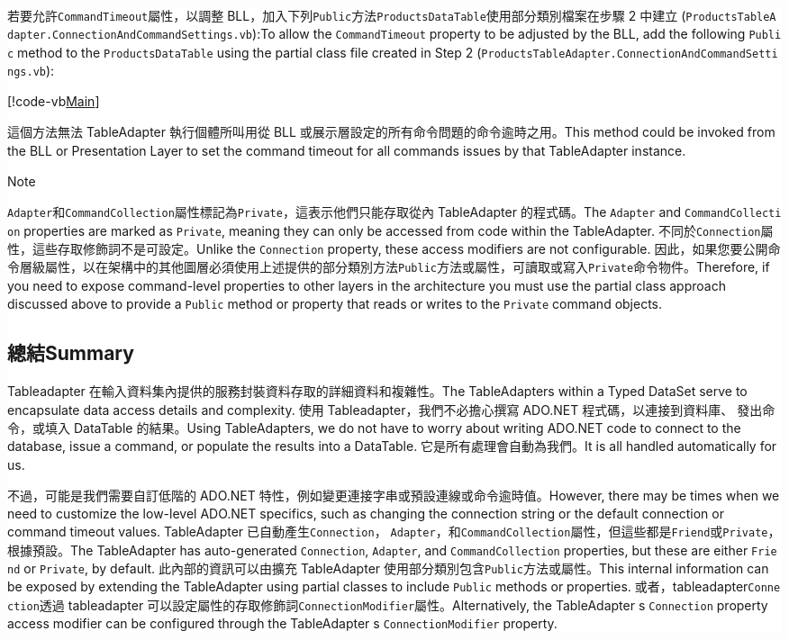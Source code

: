 <span data-ttu-id="9d231-208">若要允許`CommandTimeout`屬性，以調整 BLL，加入下列`Public`方法`ProductsDataTable`使用部分類別檔案在步驟 2 中建立 (`ProductsTableAdapter.ConnectionAndCommandSettings.vb`):</span><span class="sxs-lookup"><span data-stu-id="9d231-208">To allow the `CommandTimeout` property to be adjusted by the BLL, add the following `Public` method to the `ProductsDataTable` using the partial class file created in Step 2 (`ProductsTableAdapter.ConnectionAndCommandSettings.vb`):</span></span>


[!code-vb[Main](configuring-the-data-access-layer-s-connection-and-command-level-settings-vb/samples/sample4.vb)]

<span data-ttu-id="9d231-209">這個方法無法 TableAdapter 執行個體所叫用從 BLL 或展示層設定的所有命令問題的命令逾時之用。</span><span class="sxs-lookup"><span data-stu-id="9d231-209">This method could be invoked from the BLL or Presentation Layer to set the command timeout for all commands issues by that TableAdapter instance.</span></span>

> [!NOTE]
> <span data-ttu-id="9d231-210">`Adapter`和`CommandCollection`屬性標記為`Private`，這表示他們只能存取從內 TableAdapter 的程式碼。</span><span class="sxs-lookup"><span data-stu-id="9d231-210">The `Adapter` and `CommandCollection` properties are marked as `Private`, meaning they can only be accessed from code within the TableAdapter.</span></span> <span data-ttu-id="9d231-211">不同於`Connection`屬性，這些存取修飾詞不是可設定。</span><span class="sxs-lookup"><span data-stu-id="9d231-211">Unlike the `Connection` property, these access modifiers are not configurable.</span></span> <span data-ttu-id="9d231-212">因此，如果您要公開命令層級屬性，以在架構中的其他圖層必須使用上述提供的部分類別方法`Public`方法或屬性，可讀取或寫入`Private`命令物件。</span><span class="sxs-lookup"><span data-stu-id="9d231-212">Therefore, if you need to expose command-level properties to other layers in the architecture you must use the partial class approach discussed above to provide a `Public` method or property that reads or writes to the `Private` command objects.</span></span>


## <a name="summary"></a><span data-ttu-id="9d231-213">總結</span><span class="sxs-lookup"><span data-stu-id="9d231-213">Summary</span></span>

<span data-ttu-id="9d231-214">Tableadapter 在輸入資料集內提供的服務封裝資料存取的詳細資料和複雜性。</span><span class="sxs-lookup"><span data-stu-id="9d231-214">The TableAdapters within a Typed DataSet serve to encapsulate data access details and complexity.</span></span> <span data-ttu-id="9d231-215">使用 Tableadapter，我們不必擔心撰寫 ADO.NET 程式碼，以連接到資料庫、 發出命令，或填入 DataTable 的結果。</span><span class="sxs-lookup"><span data-stu-id="9d231-215">Using TableAdapters, we do not have to worry about writing ADO.NET code to connect to the database, issue a command, or populate the results into a DataTable.</span></span> <span data-ttu-id="9d231-216">它是所有處理會自動為我們。</span><span class="sxs-lookup"><span data-stu-id="9d231-216">It is all handled automatically for us.</span></span>

<span data-ttu-id="9d231-217">不過，可能是我們需要自訂低階的 ADO.NET 特性，例如變更連接字串或預設連線或命令逾時值。</span><span class="sxs-lookup"><span data-stu-id="9d231-217">However, there may be times when we need to customize the low-level ADO.NET specifics, such as changing the connection string or the default connection or command timeout values.</span></span> <span data-ttu-id="9d231-218">TableAdapter 已自動產生`Connection`， `Adapter`，和`CommandCollection`屬性，但這些都是`Friend`或`Private`，根據預設。</span><span class="sxs-lookup"><span data-stu-id="9d231-218">The TableAdapter has auto-generated `Connection`, `Adapter`, and `CommandCollection` properties, but these are either `Friend` or `Private`, by default.</span></span> <span data-ttu-id="9d231-219">此內部的資訊可以由擴充 TableAdapter 使用部分類別包含`Public`方法或屬性。</span><span class="sxs-lookup"><span data-stu-id="9d231-219">This internal information can be exposed by extending the TableAdapter using partial classes to include `Public` methods or properties.</span></span> <span data-ttu-id="9d231-220">或者，tableadapter`Connection`透過 tableadapter 可以設定屬性的存取修飾詞`ConnectionModifier`屬性。</span><span class="sxs-lookup"><span data-stu-id="9d231-220">Alternatively, the TableAdapter s `Connection` property access modifier can be configured through the TableAdapter s `ConnectionModifier` property.</span></span>
